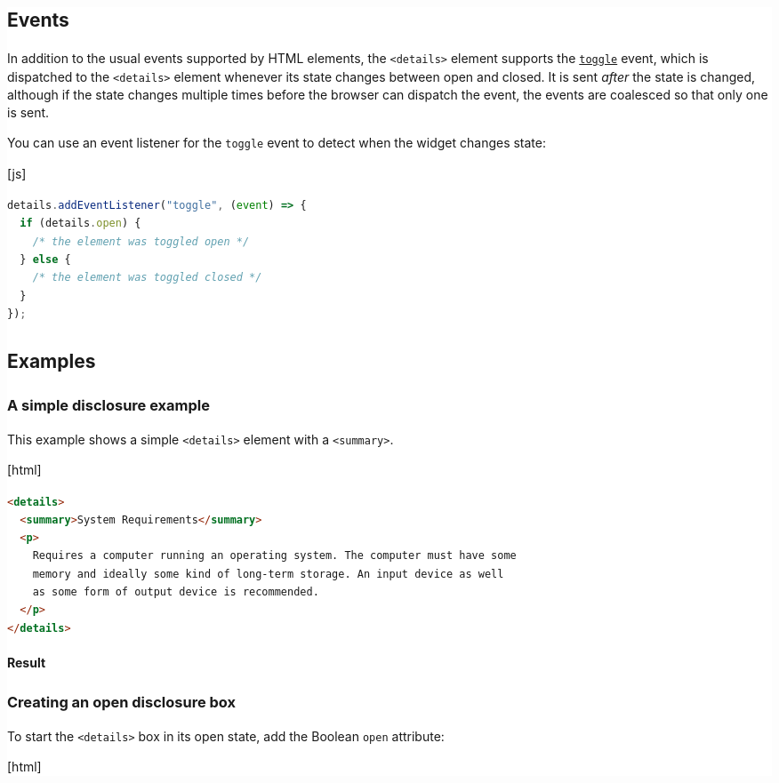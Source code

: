 Events
------

In addition to the usual events supported by HTML elements, the
`<details>` element supports the
[`toggle`](https://developer.mozilla.org/en-US/docs/Web/API/HTMLDetailsElement/toggle_event)
event, which is dispatched to the `<details>` element whenever its state
changes between open and closed. It is sent *after* the state is
changed, although if the state changes multiple times before the browser
can dispatch the event, the events are coalesced so that only one is
sent.

You can use an event listener for the `toggle` event to detect when the
widget changes state:

[js]

```js
details.addEventListener("toggle", (event) => {
  if (details.open) {
    /* the element was toggled open */
  } else {
    /* the element was toggled closed */
  }
});
```

Examples
--------

### A simple disclosure example

This example shows a simple `<details>` element with a `<summary>`.

[html]

```html
<details>
  <summary>System Requirements</summary>
  <p>
    Requires a computer running an operating system. The computer must have some
    memory and ideally some kind of long-term storage. An input device as well
    as some form of output device is recommended.
  </p>
</details>
```

#### Result

### Creating an open disclosure box

To start the `<details>` box in its open state, add the Boolean `open`
attribute:

[html]
